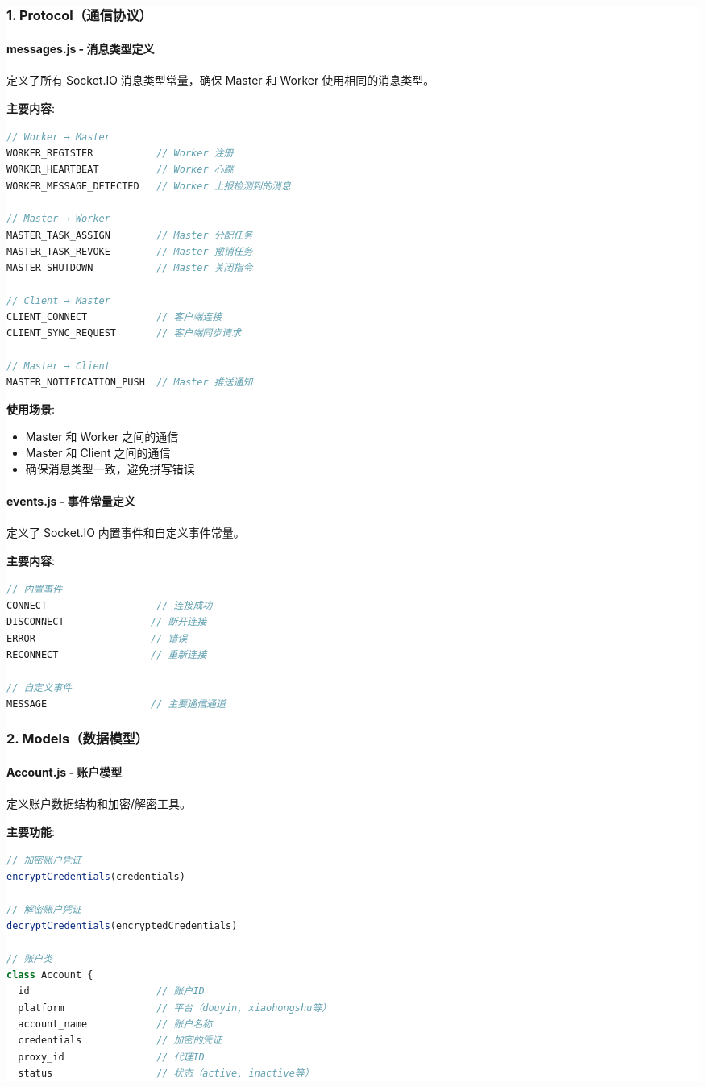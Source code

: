 ### 1. Protocol（通信协议）

#### messages.js - 消息类型定义
定义了所有 Socket.IO 消息类型常量，确保 Master 和 Worker 使用相同的消息类型。

**主要内容**:
```javascript
// Worker → Master
WORKER_REGISTER           // Worker 注册
WORKER_HEARTBEAT          // Worker 心跳
WORKER_MESSAGE_DETECTED   // Worker 上报检测到的消息

// Master → Worker
MASTER_TASK_ASSIGN        // Master 分配任务
MASTER_TASK_REVOKE        // Master 撤销任务
MASTER_SHUTDOWN           // Master 关闭指令

// Client → Master
CLIENT_CONNECT            // 客户端连接
CLIENT_SYNC_REQUEST       // 客户端同步请求

// Master → Client
MASTER_NOTIFICATION_PUSH  // Master 推送通知
```

**使用场景**:
- Master 和 Worker 之间的通信
- Master 和 Client 之间的通信
- 确保消息类型一致，避免拼写错误

#### events.js - 事件常量定义
定义了 Socket.IO 内置事件和自定义事件常量。

**主要内容**:
```javascript
// 内置事件
CONNECT                   // 连接成功
DISCONNECT               // 断开连接
ERROR                    // 错误
RECONNECT                // 重新连接

// 自定义事件
MESSAGE                  // 主要通信通道
```

### 2. Models（数据模型）

#### Account.js - 账户模型
定义账户数据结构和加密/解密工具。

**主要功能**:
```javascript
// 加密账户凭证
encryptCredentials(credentials)

// 解密账户凭证
decryptCredentials(encryptedCredentials)

// 账户类
class Account {
  id                      // 账户ID
  platform                // 平台（douyin, xiaohongshu等）
  account_name            // 账户名称
  credentials             // 加密的凭证
  proxy_id                // 代理ID
  status                  // 状态（active, inactive等）
```
